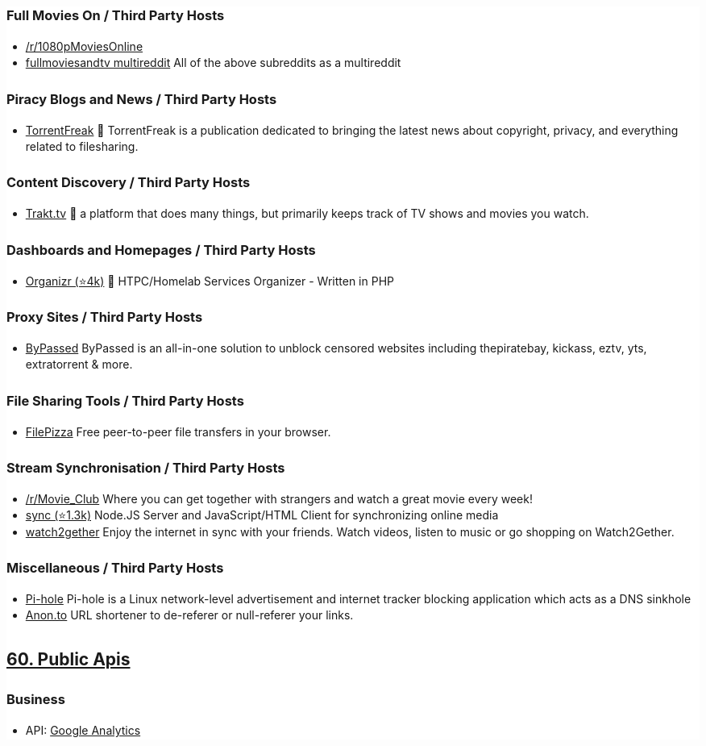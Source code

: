 ### Full Movies On / Third Party Hosts

*   [/r/1080pMoviesOnline](https://www.reddit.com/r/1080pMoviesOnline)
*   [fullmoviesandtv multireddit](https://www.reddit.com/user/Wiggly_Poop/m/fullmoviesandtv/) All of the above subreddits as a multireddit

### Piracy Blogs and News / Third Party Hosts

*   [TorrentFreak](https://torrentfreak.com) :star2: TorrentFreak is a publication dedicated to bringing the latest news about copyright, privacy, and everything related to filesharing.

### Content Discovery / Third Party Hosts

*   [Trakt.tv](https://trakt.tv/) :star2: a platform that does many things, but primarily keeps track of TV shows and movies you watch.

### Dashboards and Homepages / Third Party Hosts

*   [Organizr (⭐4k)](https://github.com/causefx/Organizr) :star2: HTPC/Homelab Services Organizer - Written in PHP

### Proxy Sites / Third Party Hosts

*   [ByPassed](https://bypassed.wtf/) ByPassed is an all-in-one solution to unblock censored websites including thepiratebay, kickass, eztv, yts, extratorrent & more.

### File Sharing Tools / Third Party Hosts

*   [FilePizza](https://file.pizza/) Free peer-to-peer file transfers in your browser.

### Stream Synchronisation / Third Party Hosts

*   [/r/Movie\_Club](https://www.reddit.com/r/Movie_Club) Where you can get together with strangers and watch a great movie every week!
*   [sync (⭐1.3k)](https://github.com/calzoneman/sync/) Node.JS Server and JavaScript/HTML Client for synchronizing online media
*   [watch2gether](https://www.watch2gether.com/) Enjoy the internet in sync with your friends. Watch videos, listen to music or go shopping on Watch2Gether.

### Miscellaneous / Third Party Hosts

*   [Pi-hole](https://pi-hole.net/) Pi-hole is a Linux network-level advertisement and internet tracker blocking application which acts as a DNS sinkhole
*   [Anon.to](https://anon.to/) URL shortener to de-referer or null-referer your links.

## [60. Public Apis](/content/public-apis/public-apis/week/README.md)

### Business

- API: [Google Analytics](https://developers.google.com/analytics/)

